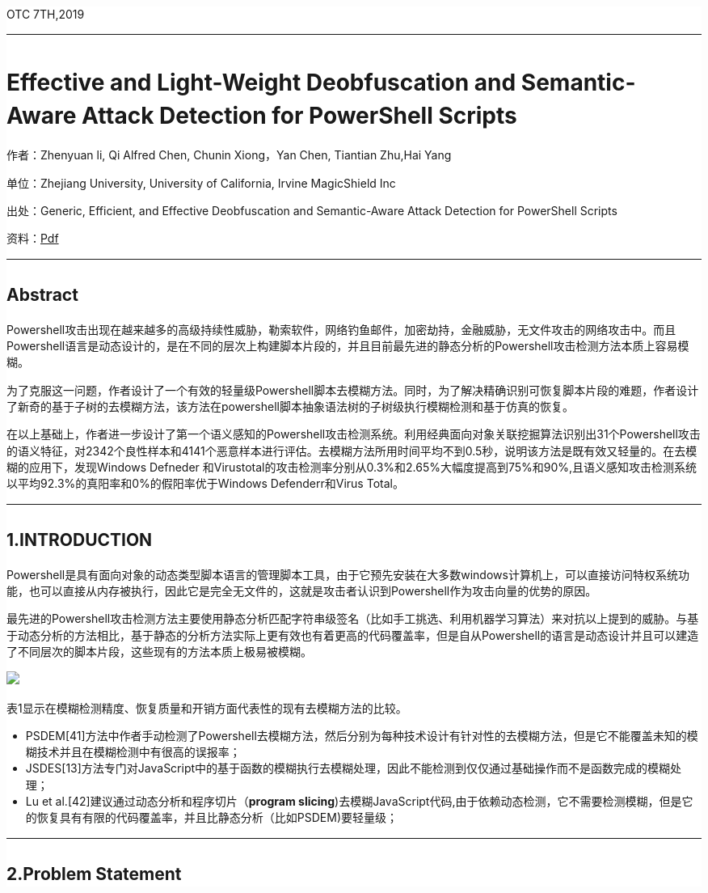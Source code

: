 OTC 7TH,2019

------

# Effective and Light-Weight Deobfuscation and Semantic-Aware Attack Detection for PowerShell Scripts

作者：Zhenyuan li, Qi Alfred Chen, Chunin Xiong，Yan Chen, Tiantian Zhu,Hai Yang

单位：Zhejiang University, University of California, Irvine  MagicShield Inc

出处：Generic, Efficient, and Effective Deobfuscation and Semantic-Aware Attack Detection for PowerShell Scripts

资料：<u>Pdf</u>

------

## Abstract 

Powershell攻击出现在越来越多的高级持续性威胁，勒索软件，网络钓鱼邮件，加密劫持，金融威胁，无文件攻击的网络攻击中。而且Powershell语言是动态设计的，是在不同的层次上构建脚本片段的，并且目前最先进的静态分析的Powershell攻击检测方法本质上容易模糊。

为了克服这一问题，作者设计了一个有效的轻量级Powershell脚本去模糊方法。同时，为了解决精确识别可恢复脚本片段的难题，作者设计了新奇的基于子树的去模糊方法，该方法在powershell脚本抽象语法树的子树级执行模糊检测和基于仿真的恢复。

在以上基础上，作者进一步设计了第一个语义感知的Powershell攻击检测系统。利用经典面向对象关联挖掘算法识别出31个Powershell攻击的语义特征，对2342个良性样本和4141个恶意样本进行评估。去模糊方法所用时间平均不到0.5秒，说明该方法是既有效又轻量的。在去模糊的应用下，发现Windows Defneder 和Virustotal的攻击检测率分别从0.3%和2.65%大幅度提高到75%和90%,且语义感知攻击检测系统以平均92.3%的真阳率和0%的假阳率优于Windows Defenderr和Virus Total。

**********************************************************************

## 1.INTRODUCTION

Powershell是具有面向对象的动态类型脚本语言的管理脚本工具，由于它预先安装在大多数windows计算机上，可以直接访问特权系统功能，也可以直接从内存被执行，因此它是完全无文件的，这就是攻击者认识到Powershell作为攻击向量的优势的原因。

最先进的Powershell攻击检测方法主要使用静态分析匹配字符串级签名（比如手工挑选、利用机器学习算法）来对抗以上提到的威胁。与基于动态分析的方法相比，基于静态的分析方法实际上更有效也有着更高的代码覆盖率，但是自从Powershell的语言是动态设计并且可以建造了不同层次的脚本片段，这些现有的方法本质上极易被模糊。

![](E:\实验室\论文\EF\E:\实验室\论文\EF\ef2.assets\1.png)



表1显示在模糊检测精度、恢复质量和开销方面代表性的现有去模糊方法的比较。

- PSDEM[41]方法中作者手动检测了Powershell去模糊方法，然后分别为每种技术设计有针对性的去模糊方法，但是它不能覆盖未知的模糊技术并且在模糊检测中有很高的误报率；
- JSDES[13]方法专门对JavaScript中的基于函数的模糊执行去模糊处理，因此不能检测到仅仅通过基础操作而不是函数完成的模糊处理；
- Lu et al.[42]建议通过动态分析和程序切片（**program slicing**)去模糊JavaScript代码,由于依赖动态检测，它不需要检测模糊，但是它的恢复具有有限的代码覆盖率，并且比静态分析（比如PSDEM)要轻量级；

*********************

## 2.Problem Statement
